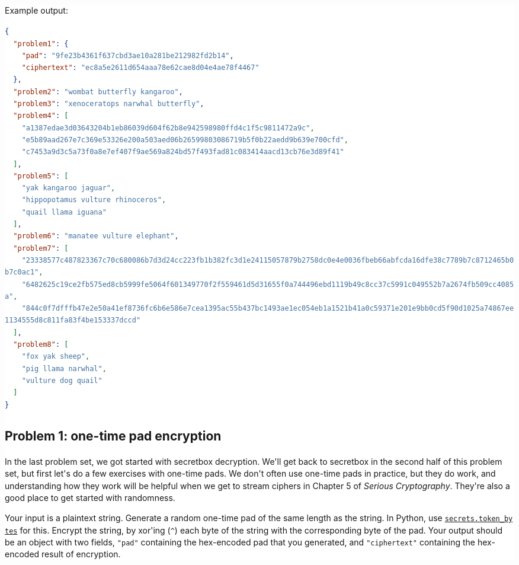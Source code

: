 Example output:

```json
{
  "problem1": {
    "pad": "9fe23b4361f637cbd3ae10a281be212982fd2b14",
    "ciphertext": "ec8a5e2611d654aaa78e62cae8d04e4ae78f4467"
  },
  "problem2": "wombat butterfly kangaroo",
  "problem3": "xenoceratops narwhal butterfly",
  "problem4": [
    "a1387edae3d03643204b1eb86039d604f62b8e942598980ffd4c1f5c9811472a9c",
    "e5b89aad267e7c369e53326e200a503aed06b26599803086719b5f0b22aedd9b639e700cfd",
    "c7453a9d3c5a73f0a8e7ef407f9ae569a824bd57f493fad81c083414aacd13cb76e3d89f41"
  ],
  "problem5": [
    "yak kangaroo jaguar",
    "hippopotamus vulture rhinoceros",
    "quail llama iguana"
  ],
  "problem6": "manatee vulture elephant",
  "problem7": [
    "23338577c487823367c70c680086b7d3d24cc223fb1b382fc3d1e24115057879b2758dc0e4e0036fbeb66abfcda16dfe38c7789b7c8712465b0b7c0ac1",
    "6482625c19ce2fb575ed8cb5999fe5064f601349770f2f559461d5d31655f0a744496ebd1119b49c8cc37c5991c049552b7a2674fb509cc4085a",
    "844c0f7dfffb47e2e50a41ef8736fc6b6e586e7cea1395ac55b437bc1493ae1ec054eb1a1521b41a0c59371e201e9bb0cd5f90d1025a74867ee1134555d8c811fa83f4be153337dccd"
  ],
  "problem8": [
    "fox yak sheep",
    "pig llama narwhal",
    "vulture dog quail"
  ]
}
```

## Problem 1: one-time pad encryption

In the last problem set, we got started with secretbox decryption. We'll get
back to secretbox in the second half of this problem set, but first let's do a
few exercises with one-time pads. We don't often use one-time pads in practice,
but they do work, and understanding how they work will be helpful when we get
to stream ciphers in Chapter 5 of *Serious Cryptography*. They're also a good
place to get started with randomness.

Your input is a plaintext string. Generate a random one-time pad of the same
length as the string. In Python, use
[`secrets.token_bytes`](https://docs.python.org/3/library/secrets.html#secrets.token_bytes)
for this. Encrypt the string, by xor'ing (`^`) each byte of the string with the
corresponding byte of the pad. Your output should be an object with two fields,
`"pad"` containing the hex-encoded pad that you generated, and `"ciphertext"`
containing the hex-encoded result of encryption.
